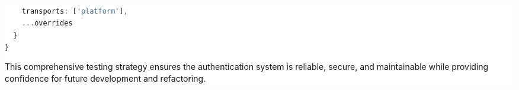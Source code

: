 ```typescript
    transports: ['platform'],
    ...overrides
  }
}
```

This comprehensive testing strategy ensures the authentication system is reliable, secure, and maintainable while providing confidence for future development and refactoring.